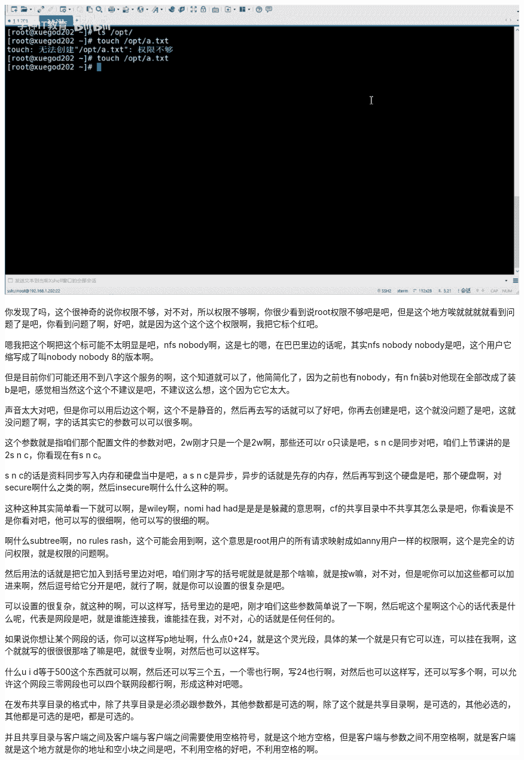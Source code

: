 ![](img/b52407f3a8176e41f8f7f71a3c35c724_27.png)

你发现了吗，这个很神奇的说你权限不够，对不对，所以权限不够啊，你很少看到说root权限不够吧是吧，但是这个地方唉就就就就看到问题了是吧，你看到问题了啊，好吧，就是因为这个这个这个权限啊，我把它标个红吧。

嗯我把这个啊把这个标可能不太明显是吧，nfs nobody啊，这是七的嗯，在巴巴里边的话呢，其实nfs nobody nobody是吧，这个用户它缩写成了叫nobody nobody 8的版本啊。

但是目前你们可能还用不到八字这个服务的啊，这个知道就可以了，他简简化了，因为之前也有nobody，有n fn装b对他现在全部改成了装b是吧，感觉相当然这个这个不建议是吧，不建议这么想，这个因为它它太大。

声音太大对吧，但是你可以用后边这个啊，这个不是静音的，然后再去写的话就可以了好吧，你再去创建是吧，这个就没问题了是吧，这就没问题了啊，字的话其实它的参数可以可以很多啊。

这个参数就是指咱们那个配置文件的参数对吧，2w刚才只是一个是2w啊，那些还可以r o只读是吧，s n c是同步对吧，咱们上节课讲的是2s n c，你看现在有s n c。

s n c的话是资料同步写入内存和硬盘当中是吧，a s n c是异步，异步的话就是先存的内存，然后再写到这个硬盘是吧，那个硬盘啊，对secure啊什么之类的啊，然后insecure啊什么什么这种的啊。

这种这种其实简单看一下就可以啊，是wiley啊，nomi had had是是是是躲藏的意思啊，cf的共享目录中不共享其怎么录是吧，你看诶是不是你看对吧，他可以写的很细啊，他可以写的很细的啊。

啊什么subtree啊，no rules rash，这个可能会用到啊，这个意思是root用户的所有请求映射成如anny用户一样的权限啊，这个是完全的访问权限，就是权限的问题啊。

然后用法的话就是把它加入到括号里边对吧，咱们刚才写的括号呢就是就是那个啥嘛，就是按w嘛，对不对，但是呢你可以加这些都可以加进来啊，然后逗号给它分开是吧，就行了啊，就是你可以设置的很复杂是吧。

可以设置的很复杂，就这种的啊，可以这样写，括号里边的是吧，刚才咱们这些参数简单说了一下啊，然后呢这个星啊这个心的话代表是什么呢，代表是网段是吧，就是谁能连接我，谁能挂在我，对不对，心的话就是任何任何的。

如果说你想让某个网段的话，你可以这样写p地址啊，什么点0+24，就是这个灵光段，具体的某一个就是只有它可以连，可以挂在我啊，这个就就写的很很很那啥了嘛是吧，就很专业啊，对然后也可以这样写。

什么u i d等于500这个东西就可以啊，然后还可以写三个五，一个零也行啊，写24也行啊，对然后也可以这样写，还可以写多个啊，可以允许这个网段三零网段也可以四个联网段都行啊，形成这种对吧嗯。

在发布共享目录的格式中，除了共享目录是必须必跟参数外，其他参数都是可选的啊，除了这个就是共享目录啊，是可选的，其他必选的，其他都是可选的是吧，都是可选的。

并且共享目录与客户端之间及客户端与客户端之间需要使用空格符号，就是这个地方空格，但是客户端与参数之间不用空格啊，就是客户端就是这个地方就是你的地址和空小块之间是吧，不利用空格的好吧，不利用空格的啊。
